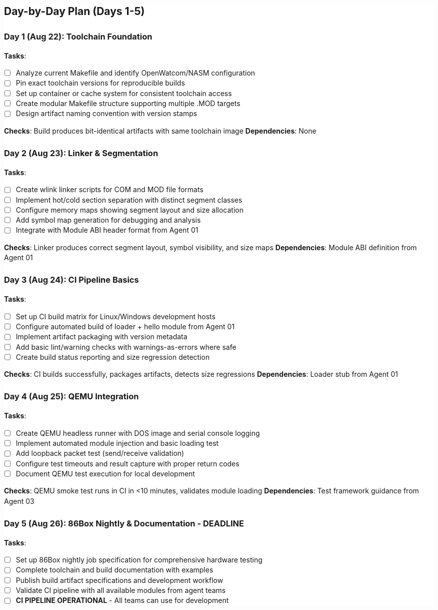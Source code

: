 ## Day-by-Day Plan (Days 1-5)

### Day 1 (Aug 22): Toolchain Foundation
**Tasks**:
- [ ] Analyze current Makefile and identify OpenWatcom/NASM configuration
- [ ] Pin exact toolchain versions for reproducible builds
- [ ] Set up container or cache system for consistent toolchain access
- [ ] Create modular Makefile structure supporting multiple .MOD targets
- [ ] Design artifact naming convention with version stamps

**Checks**: Build produces bit-identical artifacts with same toolchain image
**Dependencies**: None

### Day 2 (Aug 23): Linker & Segmentation
**Tasks**:
- [ ] Create wlink linker scripts for COM and MOD file formats
- [ ] Implement hot/cold section separation with distinct segment classes
- [ ] Configure memory maps showing segment layout and size allocation
- [ ] Add symbol map generation for debugging and analysis
- [ ] Integrate with Module ABI header format from Agent 01

**Checks**: Linker produces correct segment layout, symbol visibility, and size maps
**Dependencies**: Module ABI definition from Agent 01

### Day 3 (Aug 24): CI Pipeline Basics
**Tasks**:
- [ ] Set up CI build matrix for Linux/Windows development hosts
- [ ] Configure automated build of loader + hello module from Agent 01
- [ ] Implement artifact packaging with version metadata
- [ ] Add basic lint/warning checks with warnings-as-errors where safe
- [ ] Create build status reporting and size regression detection

**Checks**: CI builds successfully, packages artifacts, detects size regressions
**Dependencies**: Loader stub from Agent 01

### Day 4 (Aug 25): QEMU Integration
**Tasks**:
- [ ] Create QEMU headless runner with DOS image and serial console logging
- [ ] Implement automated module injection and basic loading test
- [ ] Add loopback packet test (send/receive validation)
- [ ] Configure test timeouts and result capture with proper return codes
- [ ] Document QEMU test execution for local development

**Checks**: QEMU smoke test runs in CI in <10 minutes, validates module loading
**Dependencies**: Test framework guidance from Agent 03

### Day 5 (Aug 26): 86Box Nightly & Documentation - DEADLINE
**Tasks**:
- [ ] Set up 86Box nightly job specification for comprehensive hardware testing
- [ ] Complete toolchain and build documentation with examples
- [ ] Publish build artifact specifications and development workflow
- [ ] Validate CI pipeline with all available modules from agent teams
- [ ] **CI PIPELINE OPERATIONAL** - All teams can use for development
